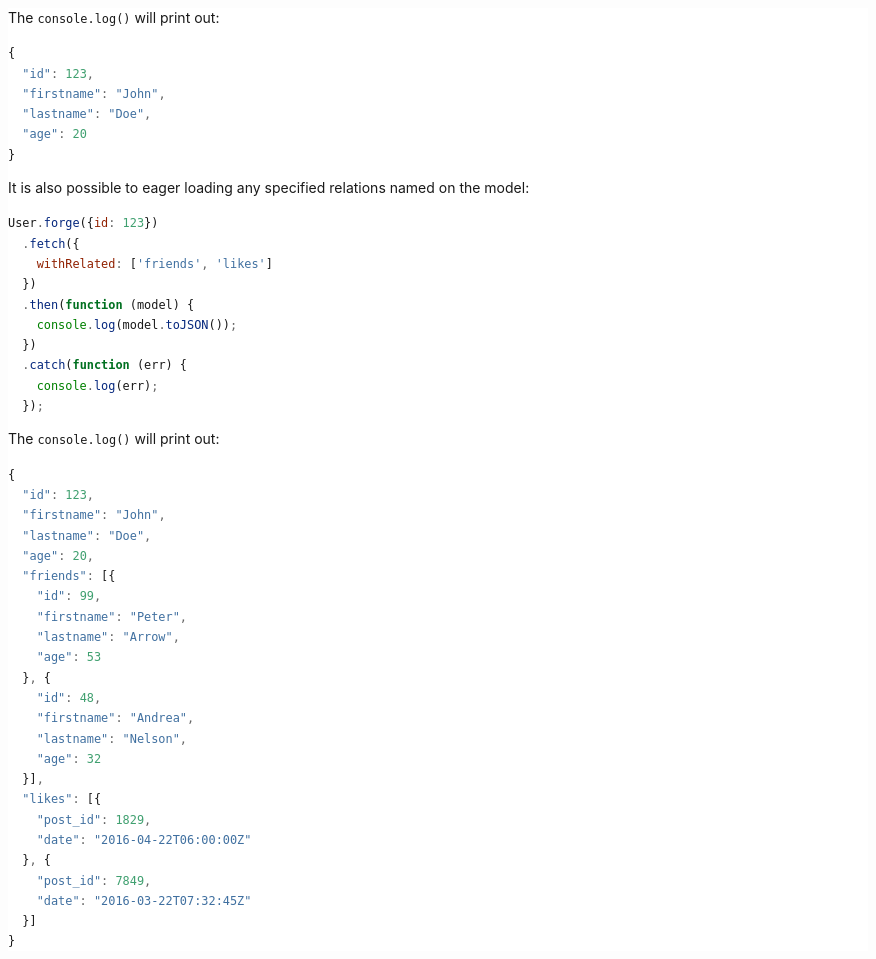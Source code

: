 The `console.log()` will print out:

```js
{
  "id": 123,
  "firstname": "John",
  "lastname": "Doe",
  "age": 20
}
```

It is also possible to eager loading any specified relations named on the model:

```js
User.forge({id: 123})
  .fetch({
    withRelated: ['friends', 'likes']
  })
  .then(function (model) {
    console.log(model.toJSON());
  })
  .catch(function (err) {
    console.log(err);
  });
```

The `console.log()` will print out:

```js
{
  "id": 123,
  "firstname": "John",
  "lastname": "Doe",
  "age": 20,
  "friends": [{
    "id": 99,
    "firstname": "Peter",
    "lastname": "Arrow",
    "age": 53
  }, {
    "id": 48,
    "firstname": "Andrea",
    "lastname": "Nelson",
    "age": 32
  }],
  "likes": [{
    "post_id": 1829,
    "date": "2016-04-22T06:00:00Z"
  }, {
    "post_id": 7849,
    "date": "2016-03-22T07:32:45Z"
  }]
}
```
